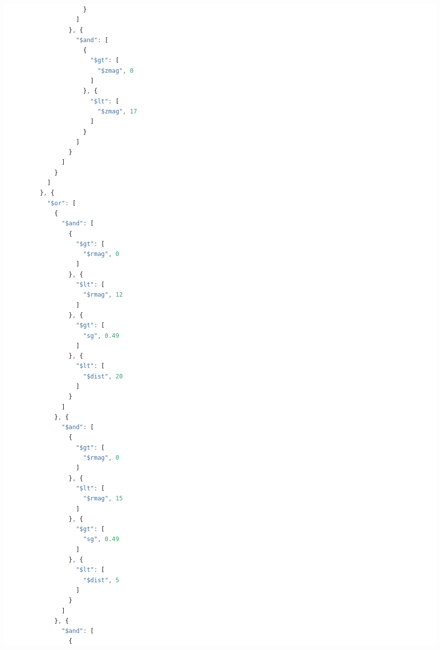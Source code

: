 ```js
                      }
                    ]
                  }, {
                    "$and": [
                      {
                        "$gt": [
                          "$zmag", 0
                        ]
                      }, {
                        "$lt": [
                          "$zmag", 17
                        ]
                      }
                    ]
                  }
                ]
              }
            ]
          }, {
            "$or": [
              {
                "$and": [
                  {
                    "$gt": [
                      "$rmag", 0
                    ]
                  }, {
                    "$lt": [
                      "$rmag", 12
                    ]
                  }, {
                    "$gt": [
                      "sg", 0.49
                    ]
                  }, {
                    "$lt": [
                      "$dist", 20
                    ]
                  }
                ]
              }, {
                "$and": [
                  {
                    "$gt": [
                      "$rmag", 0
                    ]
                  }, {
                    "$lt": [
                      "$rmag", 15
                    ]
                  }, {
                    "$gt": [
                      "sg", 0.49
                    ]
                  }, {
                    "$lt": [
                      "$dist", 5
                    ]
                  }
                ]
              }, {
                "$and": [
                  {
```